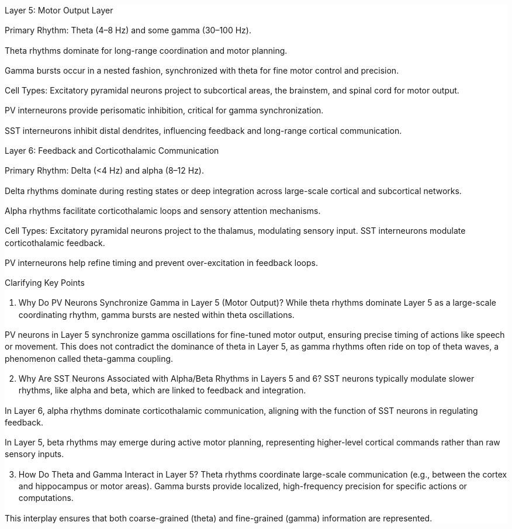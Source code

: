 Layer 5: Motor Output Layer

Primary Rhythm: Theta (4–8 Hz) and some gamma (30–100 Hz).

Theta rhythms dominate for long-range coordination and motor planning.

Gamma bursts occur in a nested fashion, synchronized with theta for fine motor control and precision.

Cell Types:
Excitatory pyramidal neurons project to subcortical areas, the brainstem, and spinal cord for motor output.

PV interneurons provide perisomatic inhibition, critical for gamma synchronization.

SST interneurons inhibit distal dendrites, influencing feedback and long-range cortical communication.

Layer 6: Feedback and Corticothalamic Communication

Primary Rhythm: Delta (<4 Hz) and alpha (8–12 Hz).

Delta rhythms dominate during resting states or deep integration across large-scale cortical and subcortical networks.

Alpha rhythms facilitate corticothalamic loops and sensory attention mechanisms.

Cell Types:
Excitatory pyramidal neurons project to the thalamus, modulating sensory input.
SST interneurons modulate corticothalamic feedback.

PV interneurons help refine timing and prevent over-excitation in feedback loops.

Clarifying Key Points

1. Why Do PV Neurons Synchronize Gamma in Layer 5 (Motor Output)?
While theta rhythms dominate Layer 5 as a large-scale coordinating rhythm, gamma bursts are nested within theta oscillations.

PV neurons in Layer 5 synchronize gamma oscillations for fine-tuned motor output, ensuring precise timing of actions like speech or movement.
This does not contradict the dominance of theta in Layer 5, as gamma rhythms often ride on top of theta waves, a phenomenon called theta-gamma coupling.

2. Why Are SST Neurons Associated with Alpha/Beta Rhythms in Layers 5 and 6?
SST neurons typically modulate slower rhythms, like alpha and beta, which are linked to feedback and integration.

In Layer 6, alpha rhythms dominate corticothalamic communication, aligning with the function of SST neurons in regulating feedback.

In Layer 5, beta rhythms may emerge during active motor planning, representing higher-level cortical commands rather than raw sensory inputs.

3. How Do Theta and Gamma Interact in Layer 5?
Theta rhythms coordinate large-scale communication (e.g., between the cortex and hippocampus or motor areas).
Gamma bursts provide localized, high-frequency precision for specific actions or computations.

This interplay ensures that both coarse-grained (theta) and fine-grained (gamma) information are represented.
